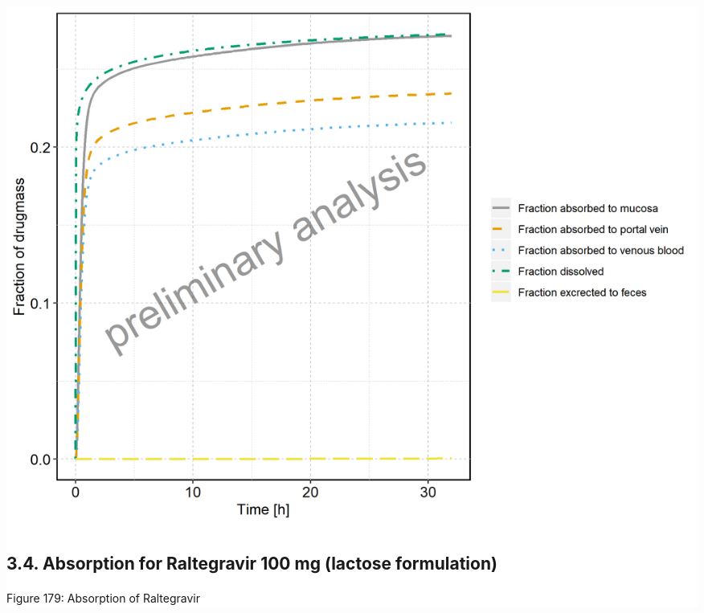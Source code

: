 ![](Absorption/Raltegravir%2050%20mg%20(lactose%20formulation)-Raltegravir.png)


## 3.4. Absorption for Raltegravir 100 mg (lactose formulation)


Figure 179: Absorption of Raltegravir


